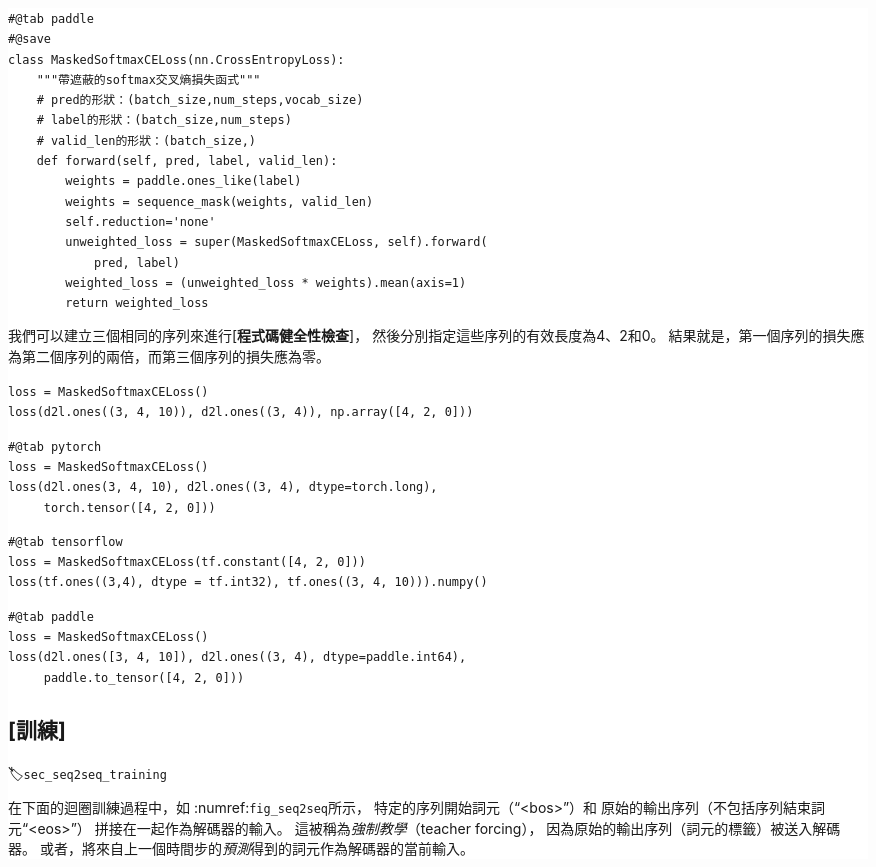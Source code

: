 ```{.python .input}
#@tab paddle
#@save
class MaskedSoftmaxCELoss(nn.CrossEntropyLoss):
    """帶遮蔽的softmax交叉熵損失函式"""
    # pred的形狀：(batch_size,num_steps,vocab_size)
    # label的形狀：(batch_size,num_steps)
    # valid_len的形狀：(batch_size,)
    def forward(self, pred, label, valid_len):
        weights = paddle.ones_like(label)
        weights = sequence_mask(weights, valid_len)
        self.reduction='none'
        unweighted_loss = super(MaskedSoftmaxCELoss, self).forward(
            pred, label)
        weighted_loss = (unweighted_loss * weights).mean(axis=1)
        return weighted_loss
```

我們可以建立三個相同的序列來進行[**程式碼健全性檢查**]，
然後分別指定這些序列的有效長度為$4$、$2$和$0$。
結果就是，第一個序列的損失應為第二個序列的兩倍，而第三個序列的損失應為零。

```{.python .input}
loss = MaskedSoftmaxCELoss()
loss(d2l.ones((3, 4, 10)), d2l.ones((3, 4)), np.array([4, 2, 0]))
```

```{.python .input}
#@tab pytorch
loss = MaskedSoftmaxCELoss()
loss(d2l.ones(3, 4, 10), d2l.ones((3, 4), dtype=torch.long),
     torch.tensor([4, 2, 0]))
```

```{.python .input}
#@tab tensorflow
loss = MaskedSoftmaxCELoss(tf.constant([4, 2, 0]))
loss(tf.ones((3,4), dtype = tf.int32), tf.ones((3, 4, 10))).numpy()
```

```{.python .input}
#@tab paddle
loss = MaskedSoftmaxCELoss()
loss(d2l.ones([3, 4, 10]), d2l.ones((3, 4), dtype=paddle.int64),
     paddle.to_tensor([4, 2, 0]))
```

## [**訓練**]
:label:`sec_seq2seq_training`

在下面的迴圈訓練過程中，如 :numref:`fig_seq2seq`所示，
特定的序列開始詞元（“&lt;bos&gt;”）和
原始的輸出序列（不包括序列結束詞元“&lt;eos&gt;”）
拼接在一起作為解碼器的輸入。
這被稱為*強制教學*（teacher forcing），
因為原始的輸出序列（詞元的標籤）被送入解碼器。
或者，將來自上一個時間步的*預測*得到的詞元作為解碼器的當前輸入。
